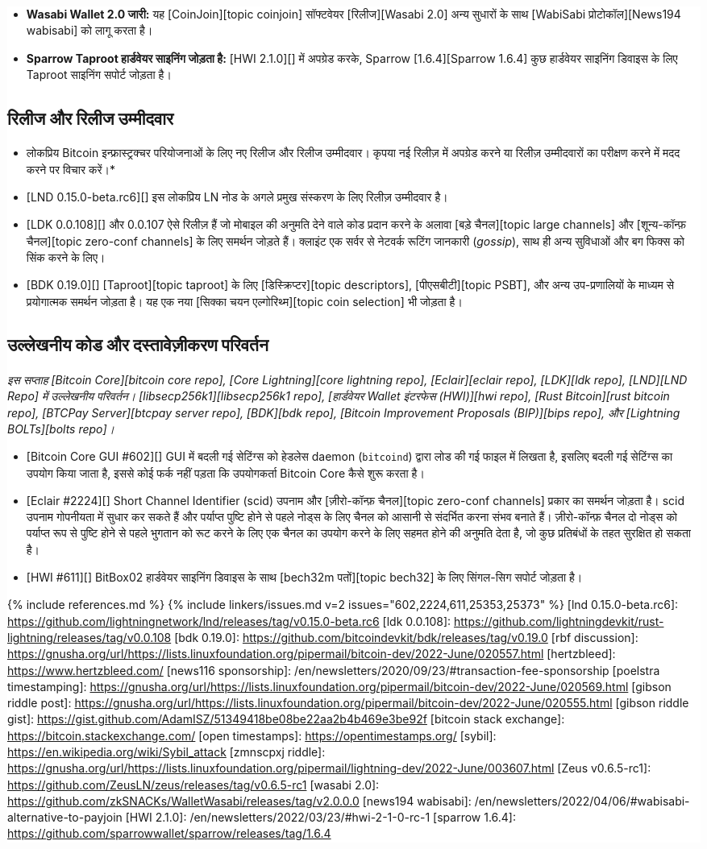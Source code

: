 - **Wasabi Wallet 2.0 जारी:** यह [CoinJoin][topic coinjoin] सॉफ्टवेयर [रिलीज][Wasabi 2.0] अन्य सुधारों के साथ
  [WabiSabi प्रोटोकॉल][News194 wabisabi] को लागू करता है।

- **Sparrow Taproot हार्डवेयर साइनिंग जोड़ता है:** [HWI 2.1.0][] में अपग्रेड करके, Sparrow [1.6.4][Sparrow 1.6.4] कुछ हार्डवेयर साइनिंग डिवाइस
  के लिए Taproot साइनिंग सपोर्ट जोड़ता है।

## रिलीज और रिलीज उम्मीदवार

* लोकप्रिय Bitcoin इन्फ्रास्ट्रक्चर परियोजनाओं के लिए नए रिलीज और रिलीज उम्मीदवार। कृपया नई
रिलीज़ में अपग्रेड करने या रिलीज़ उम्मीदवारों का परीक्षण करने में मदद करने पर विचार करें।*

- [LND 0.15.0-beta.rc6][] इस लोकप्रिय LN नोड के अगले प्रमुख संस्करण के लिए रिलीज़ उम्मीदवार है।

- [LDK 0.0.108][] और 0.0.107 ऐसे रिलीज़ हैं जो मोबाइल की अनुमति देने वाले कोड प्रदान करने के अलावा [बड़े चैनल][topic large channels] और
  [शून्य-कॉन्फ़ चैनल][topic zero-conf channels] के लिए समर्थन जोड़ते हैं। क्लाइंट एक सर्वर से नेटवर्क रूटिंग जानकारी (*gossip*), साथ
  ही अन्य सुविधाओं और बग फिक्स को सिंक करने के लिए।

- [BDK 0.19.0][] [Taproot][topic taproot] ​​के लिए [डिस्क्रिप्टर][topic descriptors], [पीएसबीटी][topic PSBT], और अन्य
  उप-प्रणालियों के माध्यम से प्रयोगात्मक समर्थन जोड़ता है। यह एक नया [सिक्का चयन एल्गोरिथ्म][topic coin selection] भी जोड़ता है।

## उल्लेखनीय कोड और दस्तावेज़ीकरण परिवर्तन

*इस सप्ताह [Bitcoin Core][bitcoin core repo], [Core Lightning][core lightning repo], [Eclair][eclair repo], [LDK][ldk repo],
[LND][LND Repo] में उल्लेखनीय परिवर्तन। [libsecp256k1][libsecp256k1 repo], [हार्डवेयर Wallet इंटरफेस (HWI)][hwi repo], [Rust Bitcoin][rust bitcoin repo],
[BTCPay Server][btcpay server repo], [BDK][bdk repo], [Bitcoin Improvement Proposals (BIP)][bips repo], और [Lightning BOLTs][bolts repo]।*

- [Bitcoin Core GUI #602][] GUI में बदली गई सेटिंग्स को हेडलेस daemon (`bitcoind`) द्वारा लोड की
  गई फाइल में लिखता है, इसलिए बदली गई सेटिंग्स का उपयोग किया जाता है, इससे कोई फर्क नहीं
  पड़ता कि उपयोगकर्ता Bitcoin Core कैसे शुरू करता है।

- [Eclair #2224][] Short Channel Identifier (scid) उपनाम और [ज़ीरो-कॉन्फ़ चैनल][topic zero-conf channels]
  प्रकार का समर्थन जोड़ता है। scid उपनाम गोपनीयता में सुधार कर सकते हैं और पर्याप्त पुष्टि होने से पहले नोड्स के लिए चैनल को आसानी
  से संदर्भित करना संभव बनाते हैं। ज़ीरो-कॉन्फ़ चैनल दो नोड्स को पर्याप्त रूप से पुष्टि होने से पहले भुगतान को रूट करने के लिए एक चैनल का
  उपयोग करने के लिए सहमत होने की अनुमति देता है, जो कुछ प्रतिबंधों के तहत सुरक्षित हो सकता है।

- [HWI #611][] BitBox02 हार्डवेयर साइनिंग डिवाइस के साथ [bech32m पतों][topic bech32] के लिए सिंगल-सिग सपोर्ट जोड़ता है।

{% include references.md %}
{% include linkers/issues.md v=2 issues="602,2224,611,25353,25373" %}
[lnd 0.15.0-beta.rc6]: https://github.com/lightningnetwork/lnd/releases/tag/v0.15.0-beta.rc6
[ldk 0.0.108]: https://github.com/lightningdevkit/rust-lightning/releases/tag/v0.0.108
[bdk 0.19.0]: https://github.com/bitcoindevkit/bdk/releases/tag/v0.19.0
[rbf discussion]: https://gnusha.org/url/https://lists.linuxfoundation.org/pipermail/bitcoin-dev/2022-June/020557.html
[hertzbleed]: https://www.hertzbleed.com/
[news116 sponsorship]: /en/newsletters/2020/09/23/#transaction-fee-sponsorship
[poelstra timestamping]: https://gnusha.org/url/https://lists.linuxfoundation.org/pipermail/bitcoin-dev/2022-June/020569.html
[gibson riddle post]: https://gnusha.org/url/https://lists.linuxfoundation.org/pipermail/bitcoin-dev/2022-June/020555.html
[gibson riddle gist]: https://gist.github.com/AdamISZ/51349418be08be22aa2b4b469e3be92f
[bitcoin stack exchange]: https://bitcoin.stackexchange.com/
[open timestamps]: https://opentimestamps.org/
[sybil]: https://en.wikipedia.org/wiki/Sybil_attack
[zmnscpxj riddle]: https://gnusha.org/url/https://lists.linuxfoundation.org/pipermail/lightning-dev/2022-June/003607.html
[Zeus v0.6.5-rc1]: https://github.com/ZeusLN/zeus/releases/tag/v0.6.5-rc1
[wasabi 2.0]: https://github.com/zkSNACKs/WalletWasabi/releases/tag/v2.0.0.0
[news194 wabisabi]: /en/newsletters/2022/04/06/#wabisabi-alternative-to-payjoin
[HWI 2.1.0]: /en/newsletters/2022/03/23/#hwi-2-1-0-rc-1
[sparrow 1.6.4]: https://github.com/sparrowwallet/sparrow/releases/tag/1.6.4
